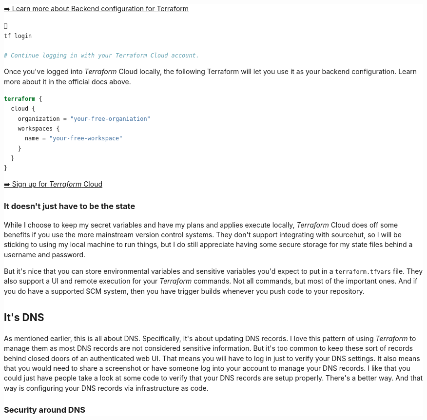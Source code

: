 [➡️ Learn more about Backend configuration for Terraform](https://developer.hashicorp.com/terraform/language/settings/backends/configuration)

```sh {title = "Logging into TFC" verbatim = false}

tf login

# Continue logging in with your Terraform Cloud account.
```

Once you've logged into *Terraform* Cloud locally, the following Terraform will
let you use it as your backend configuration. Learn more about it in the
official docs above.

```terraform {title = "main.tf" hl_lines=[3,5]}
terraform {
  cloud {
    organization = "your-free-organiation"
    workspaces {
      name = "your-free-workspace"
    }
  }
}
```

[➡️ Sign up for *Terraform* Cloud](https://app.terraform.io/public/signup/account)

### It doesn't just have to be the state

While I choose to keep my secret variables and have my plans and applies execute
locally, *Terraform* Cloud does off some benefits if you use the more mainstream
version control systems. They don't support integrating with sourcehut, so I
will be sticking to using my local machine to run things, but I do still
appreciate having some secure storage for my state files behind a username and
password.

But it's nice that you can store environmental variables and sensitive
variables you'd expect to put in a `terraform.tfvars` file. They also support a
UI and remote execution for your *Terraform* commands. Not all commands, but most
of the important ones. And if you do have a supported SCM system, then you have
trigger builds whenever you push code to your repository.

## It's DNS

As mentioned earlier, this is all about DNS. Specifically, it's about updating
DNS records. I love this pattern of using *Terraform* to manage them as most DNS
records are not considered sensitive information. But it's too common to keep
these sort of records behind closed doors of an authenticated web UI. That means
you will have to log in just to verify your DNS settings. It also means that you
would need to share a screenshot or have someone log into your account to
manage your DNS records. I like that you could just have people take a look at
some code to verify that your DNS records are setup properly. There's a better
way. And that way is configuring your DNS records via infrastructure as code.

### Security around DNS
